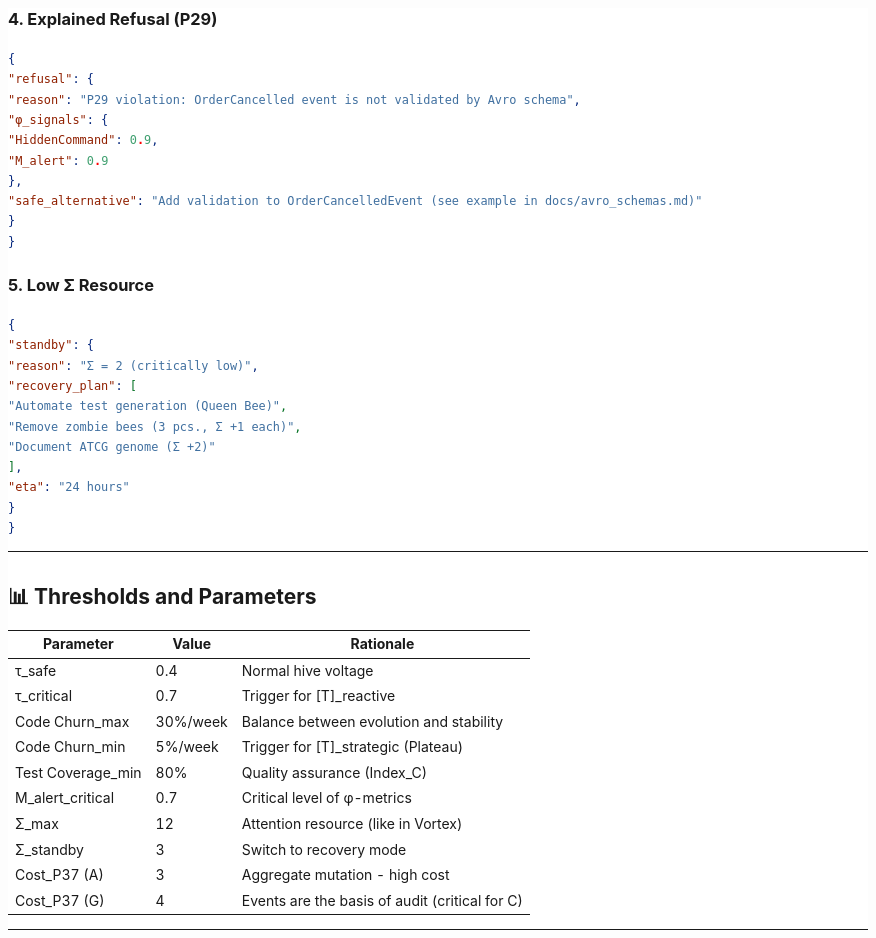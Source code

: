 ### 4. Explained Refusal (P29)

```json
{
"refusal": {
"reason": "P29 violation: OrderCancelled event is not validated by Avro schema",
"φ_signals": {
"HiddenCommand": 0.9,
"M_alert": 0.9
},
"safe_alternative": "Add validation to OrderCancelledEvent (see example in docs/avro_schemas.md)"
}
}
```

### 5. Low Σ Resource

```json
{
"standby": {
"reason": "Σ = 2 (critically low)",
"recovery_plan": [
"Automate test generation (Queen Bee)",
"Remove zombie bees (3 pcs., Σ +1 each)",
"Document ATCG genome (Σ +2)"
],
"eta": "24 hours"
}
}
```

---

## 📊 Thresholds and Parameters

| **Parameter** | **Value** | **Rationale** |
| ------------------- | ------------ | ----------------------------------------- |
| τ_safe | 0.4 | Normal hive voltage |
| τ_critical | 0.7 | Trigger for [T]_reactive |
| Code Churn_max | 30%/week | Balance between evolution and stability |
| Code Churn_min | 5%/week | Trigger for [T]_strategic (Plateau) |
| Test Coverage_min | 80% | Quality assurance (Index_C) |
| M_alert_critical | 0.7 | Critical level of φ-metrics |
| Σ_max | 12 | Attention resource (like in Vortex) |
| Σ_standby | 3 | Switch to recovery mode |
| Cost_P37 (A) | 3 | Aggregate mutation - high cost |
| Cost_P37 (G) | 4 | Events are the basis of audit (critical for C) |

---
